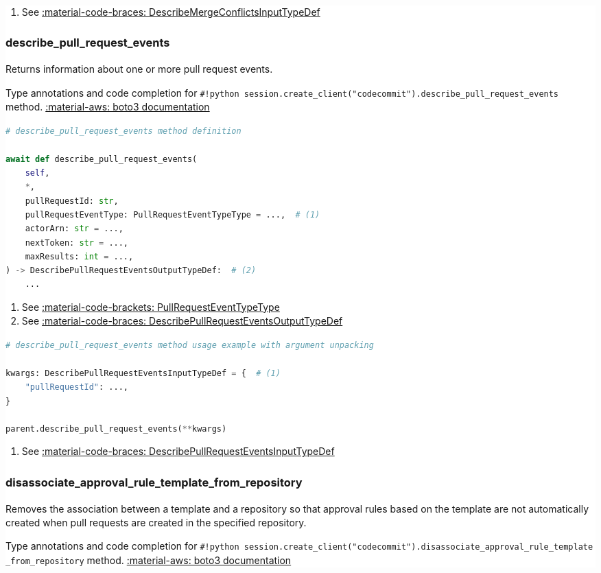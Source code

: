1. See [:material-code-braces: DescribeMergeConflictsInputTypeDef](./type_defs.md#describemergeconflictsinputtypedef)

### describe\_pull\_request\_events

Returns information about one or more pull request events.

Type annotations and code completion for `#!python session.create_client("codecommit").describe_pull_request_events` method.
[:material-aws: boto3 documentation](https://boto3.amazonaws.com/v1/documentation/api/latest/reference/services/codecommit/client/describe_pull_request_events.html)

```python
# describe_pull_request_events method definition

await def describe_pull_request_events(
    self,
    *,
    pullRequestId: str,
    pullRequestEventType: PullRequestEventTypeType = ...,  # (1)
    actorArn: str = ...,
    nextToken: str = ...,
    maxResults: int = ...,
) -> DescribePullRequestEventsOutputTypeDef:  # (2)
    ...
```

1. See [:material-code-brackets: PullRequestEventTypeType](./literals.md#pullrequesteventtypetype)
2. See [:material-code-braces: DescribePullRequestEventsOutputTypeDef](./type_defs.md#describepullrequesteventsoutputtypedef)


```python
# describe_pull_request_events method usage example with argument unpacking

kwargs: DescribePullRequestEventsInputTypeDef = {  # (1)
    "pullRequestId": ...,
}

parent.describe_pull_request_events(**kwargs)
```

1. See [:material-code-braces: DescribePullRequestEventsInputTypeDef](./type_defs.md#describepullrequesteventsinputtypedef)

### disassociate\_approval\_rule\_template\_from\_repository

Removes the association between a template and a repository so that approval
rules based on the template are not automatically created when pull requests
are created in the specified repository.

Type annotations and code completion for `#!python session.create_client("codecommit").disassociate_approval_rule_template_from_repository` method.
[:material-aws: boto3 documentation](https://boto3.amazonaws.com/v1/documentation/api/latest/reference/services/codecommit/client/disassociate_approval_rule_template_from_repository.html)
